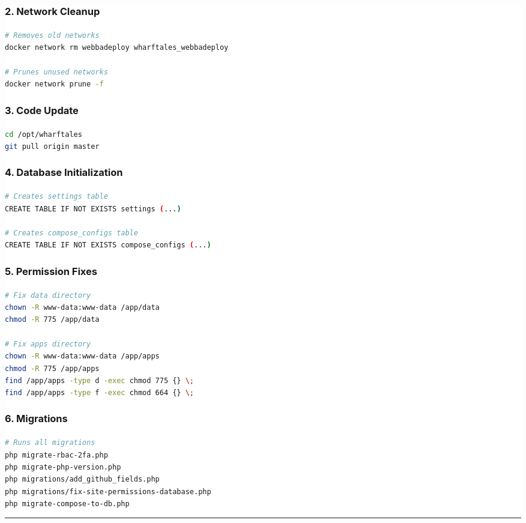### 2. Network Cleanup

```bash
# Removes old networks
docker network rm webbadeploy wharftales_webbadeploy

# Prunes unused networks
docker network prune -f
```

### 3. Code Update

```bash
cd /opt/wharftales
git pull origin master
```

### 4. Database Initialization

```bash
# Creates settings table
CREATE TABLE IF NOT EXISTS settings (...)

# Creates compose_configs table
CREATE TABLE IF NOT EXISTS compose_configs (...)
```

### 5. Permission Fixes

```bash
# Fix data directory
chown -R www-data:www-data /app/data
chmod -R 775 /app/data

# Fix apps directory
chown -R www-data:www-data /app/apps
chmod -R 775 /app/apps
find /app/apps -type d -exec chmod 775 {} \;
find /app/apps -type f -exec chmod 664 {} \;
```

### 6. Migrations

```bash
# Runs all migrations
php migrate-rbac-2fa.php
php migrate-php-version.php
php migrations/add_github_fields.php
php migrations/fix-site-permissions-database.php
php migrate-compose-to-db.php
```

---
